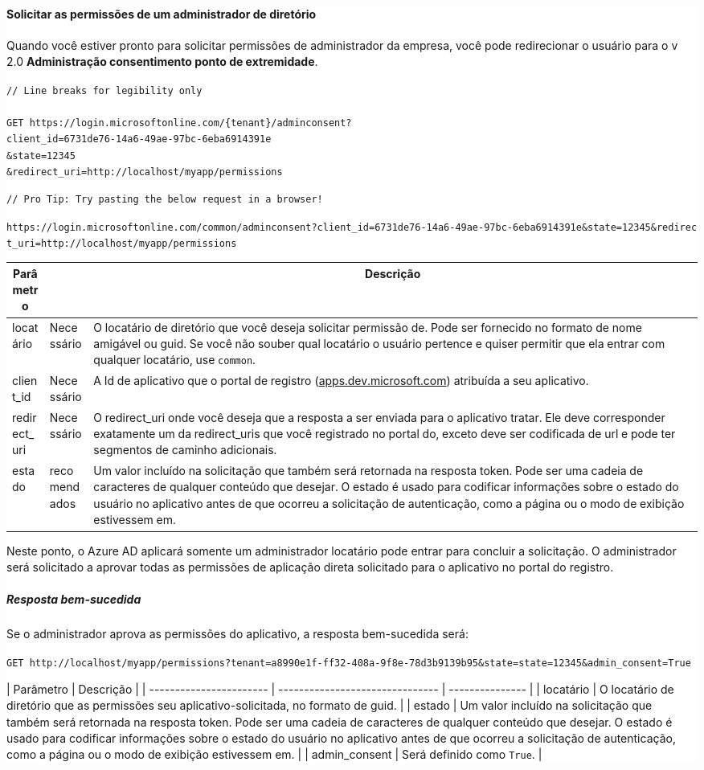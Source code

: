 #### <a name="request-the-permissions-from-a-directory-admin"></a>Solicitar as permissões de um administrador de diretório

Quando você estiver pronto para solicitar permissões de administrador da empresa, você pode redirecionar o usuário para o v 2.0 **Administração consentimento ponto de extremidade**.

```
// Line breaks for legibility only

GET https://login.microsoftonline.com/{tenant}/adminconsent?
client_id=6731de76-14a6-49ae-97bc-6eba6914391e
&state=12345
&redirect_uri=http://localhost/myapp/permissions
```

```
// Pro Tip: Try pasting the below request in a browser!
```

```
https://login.microsoftonline.com/common/adminconsent?client_id=6731de76-14a6-49ae-97bc-6eba6914391e&state=12345&redirect_uri=http://localhost/myapp/permissions
```

| Parâmetro | | Descrição |
| ----------------------- | ------------------------------- | --------------- |
| locatário | Necessário | O locatário de diretório que você deseja solicitar permissão de.  Pode ser fornecido no formato de nome amigável ou guid.  Se você não souber qual locatário o usuário pertence e quiser permitir que ela entrar com qualquer locatário, use `common`. |
| client_id | Necessário | A Id de aplicativo que o portal de registro ([apps.dev.microsoft.com](https://apps.dev.microsoft.com/?referrer=https://azure.microsoft.com/documentation/articles&deeplink=/appList)) atribuída a seu aplicativo. |
| redirect_uri | Necessário | O redirect_uri onde você deseja que a resposta a ser enviada para o aplicativo tratar.  Ele deve corresponder exatamente um da redirect_uris que você registrado no portal do, exceto deve ser codificada de url e pode ter segmentos de caminho adicionais. |
| estado | recomendados | Um valor incluído na solicitação que também será retornada na resposta token.  Pode ser uma cadeia de caracteres de qualquer conteúdo que desejar.  O estado é usado para codificar informações sobre o estado do usuário no aplicativo antes de que ocorreu a solicitação de autenticação, como a página ou o modo de exibição estivessem em. |

Neste ponto, o Azure AD aplicará somente um administrador locatário pode entrar para concluir a solicitação.  O administrador será solicitado a aprovar todas as permissões de aplicação direta solicitado para o aplicativo no portal do registro. 

##### <a name="successful-response"></a>Resposta bem-sucedida
Se o administrador aprova as permissões do aplicativo, a resposta bem-sucedida será:

```
GET http://localhost/myapp/permissions?tenant=a8990e1f-ff32-408a-9f8e-78d3b9139b95&state=state=12345&admin_consent=True
```

| Parâmetro | Descrição |
| ----------------------- | ------------------------------- | --------------- |
| locatário | O locatário de diretório que as permissões seu aplicativo-solicitada, no formato de guid. |
| estado | Um valor incluído na solicitação que também será retornada na resposta token.  Pode ser uma cadeia de caracteres de qualquer conteúdo que desejar.  O estado é usado para codificar informações sobre o estado do usuário no aplicativo antes de que ocorreu a solicitação de autenticação, como a página ou o modo de exibição estivessem em. |
| admin_consent | Será definido como `True`. |

